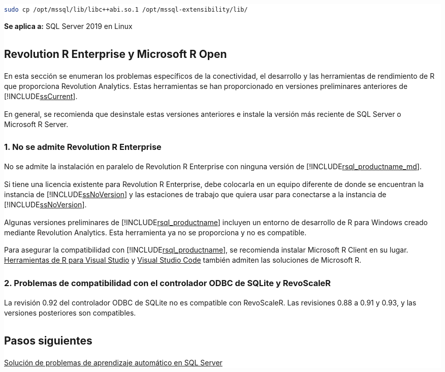 ```bash
sudo cp /opt/mssql/lib/libc++abi.so.1 /opt/mssql-extensibility/lib/
```

**Se aplica a:** SQL Server 2019 en Linux

## <a name="revolution-r-enterprise-and-microsoft-r-open"></a>Revolution R Enterprise y Microsoft R Open

En esta sección se enumeran los problemas específicos de la conectividad, el desarrollo y las herramientas de rendimiento de R que proporciona Revolution Analytics. Estas herramientas se han proporcionado en versiones preliminares anteriores de [!INCLUDE[ssCurrent](../includes/sscurrent-md.md)].

En general, se recomienda que desinstale estas versiones anteriores e instale la versión más reciente de SQL Server o Microsoft R Server.

### <a name="1-revolution-r-enterprise-is-not-supported"></a>1. No se admite Revolution R Enterprise

No se admite la instalación en paralelo de Revolution R Enterprise con ninguna versión de [!INCLUDE[rsql_productname_md](../includes/rsql-productname-md.md)].

Si tiene una licencia existente para Revolution R Enterprise, debe colocarla en un equipo diferente de donde se encuentran la instancia de [!INCLUDE[ssNoVersion](../includes/ssnoversion-md.md)] y las estaciones de trabajo que quiera usar para conectarse a la instancia de [!INCLUDE[ssNoVersion](../includes/ssnoversion-md.md)].

Algunas versiones preliminares de [!INCLUDE[rsql_productname](../includes/rsql-productname-md.md)] incluyen un entorno de desarrollo de R para Windows creado mediante Revolution Analytics. Esta herramienta ya no se proporciona y no es compatible.

Para asegurar la compatibilidad con [!INCLUDE[rsql_productname](../includes/rsql-productname-md.md)], se recomienda instalar Microsoft R Client en su lugar. [Herramientas de R para Visual Studio](https://www.visualstudio.com/vs/rtvs/) y [Visual Studio Code](https://code.visualstudio.com/) también admiten las soluciones de Microsoft R.

### <a name="2-compatibility-issues-with-sqlite-odbc-driver-and-revoscaler"></a>2. Problemas de compatibilidad con el controlador ODBC de SQLite y RevoScaleR

La revisión 0.92 del controlador ODBC de SQLite no es compatible con RevoScaleR. Las revisiones 0.88 a 0.91 y 0.93, y las versiones posteriores son compatibles.

## <a name="next-steps"></a>Pasos siguientes

[Solución de problemas de aprendizaje automático en SQL Server](machine-learning-troubleshooting-faq.md)
